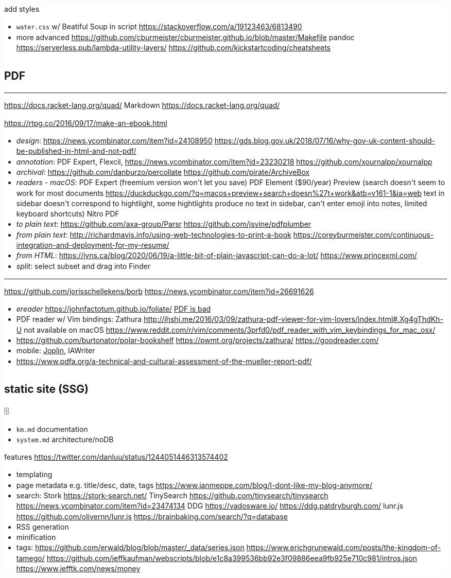 add styles
* `water.css` w/ Beatiful Soup in script https://stackoverflow.com/a/19123463/6813490 
* more advanced https://github.com/cburmeister/cburmeister.github.io/blob/master/Makefile pandoc https://serverless.pub/lambda-utility-layers/ https://github.com/kickstartcoding/cheatsheets

## PDF

---

https://docs.racket-lang.org/quad/
Markdown https://docs.racket-lang.org/quad/

https://rtpg.co/2016/09/17/make-an-ebook.html
* _design_: https://news.ycombinator.com/item?id=24108950 https://gds.blog.gov.uk/2018/07/16/why-gov-uk-content-should-be-published-in-html-and-not-pdf/
* _annotation_: PDF Expert, Flexcil, https://news.ycombinator.com/item?id=23230218 https://github.com/xournalpp/xournalpp
* _archival_: https://github.com/danburzo/percollate https://github.com/pirate/ArchiveBox
* _readers - macOS_: PDF Expert (freemium version won't let you save) PDF Element ($90/year) Preview (search doesn't seem to work for most documents https://duckduckgo.com/?q=macos+preview+search+doesn%27t+work&atb=v161-1&ia=web text in sidebar doesn't correspond to hightlight, some hightlights produce no text in sidebar, can't enter emoji into notes, limited keyboard shortcuts) Nitro PDF
* _to plain text_: https://github.com/axa-group/Parsr https://github.com/jsvine/pdfplumber
* _from plain text_: http://richardmavis.info/using-web-technologies-to-print-a-book https://coreyburmeister.com/continuous-integration-and-deployment-for-my-resume/
* _from HTML_: https://jvns.ca/blog/2020/06/19/a-little-bit-of-plain-javascript-can-do-a-lot/ https://www.princexml.com/
* _split_: select subset and drag into Finder

---

https://github.com/jorisschellekens/borb
https://news.ycombinator.com/item?id=26691626
* _ereader_ https://johnfactotum.github.io/foliate/
[PDF is bad]()
* PDF reader w/ Vim bindings: Zathura http://jhshi.me/2016/03/09/zathura-pdf-viewer-for-vim-lovers/index.html#.Xg4gThdKh-U not available on macOS https://www.reddit.com/r/vim/comments/3prfd0/pdf_reader_with_vim_keybindings_for_mac_osx/
* https://github.com/burtonator/polar-bookshelf https://pwmt.org/projects/zathura/ https://goodreader.com/
* mobile: [Joplin](https://github.com/laurent22/joplin), IAWriter
* https://www.pdfa.org/a-technical-and-cultural-assessment-of-the-mueller-report-pdf/

## static site (SSG)

🗄
* `km.md` documentation
* `system.md` architecture/noDB

features https://twitter.com/danluu/status/1244051446313574402
* templating
* page metadata e.g. title/desc, date, tags https://www.janmeppe.com/blog/I-dont-like-my-blog-anymore/
* search: Stork https://stork-search.net/ TinySearch https://github.com/tinysearch/tinysearch https://news.ycombinator.com/item?id=23474134 DDG https://vadosware.io/ https://ddg.patdryburgh.com/ lunr.js https://github.com/olivernn/lunr.js https://brainbaking.com/search/?q=database
* RSS generation
* minification
* tags: https://github.com/erwald/blog/blob/master/_data/series.json https://www.erichgrunewald.com/posts/the-kingdom-of-tamego/ https://github.com/jeffkaufman/webscripts/blob/e1c8a399536bb92e3f09886eea9fb925e710c981/intros.json https://www.jefftk.com/news/money
